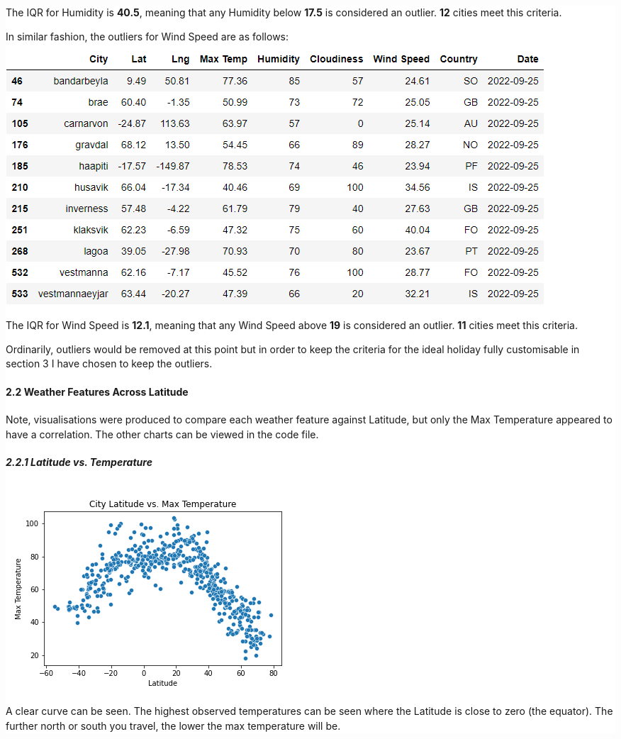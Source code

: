 The IQR for Humidity is **40.5**, meaning that any Humidity below **17.5** is considered an outlier. **12** cities meet this criteria.

In similar fashion, the outliers for Wind Speed are as follows:

![Wind Speed Outliers](https://github.com/J-Fairgrieve/Weather-API/blob/main/Images/Wind%20Speed%20Outliers.png?raw=true)

The IQR for Wind Speed is **12.1**, meaning that any Wind Speed above **19** is considered an outlier. **11** cities meet this criteria.

Ordinarily, outliers would be removed at this point but in order to keep the criteria for the ideal holiday fully customisable in section 3 I have chosen to keep the outliers.

#### 2.2 Weather Features Across Latitude
Note, visualisations were produced to compare each weather feature against Latitude, but only the Max Temperature appeared to have a correlation. The other charts can be viewed in the code file.
##### 2.2.1 Latitude vs. Temperature
![Latitude vs. Temperature](https://github.com/J-Fairgrieve/Weather-API/blob/main/Images/Latitude%20vs%20Max%20Temp.png?raw=true)

A clear curve can be seen. The highest observed temperatures can be seen where the Latitude is close to zero (the equator). The further north or south you travel, the lower the max temperature will be.
